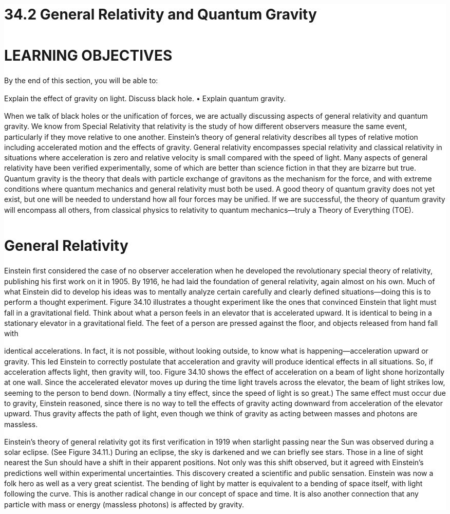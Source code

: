 # 34.2 General Relativity and Quantum Gravity

# LEARNING OBJECTIVES

By the end of this section, you will be able to:

Explain the effect of gravity on light. Discuss black hole. • Explain quantum gravity.

When we talk of black holes or the unification of forces, we are actually discussing aspects of general relativity and quantum gravity. We know from Special Relativity that relativity is the study of how different observers measure the same event, particularly if they move relative to one another. Einstein’s theory of general relativity describes all types of relative motion including accelerated motion and the effects of gravity. General relativity encompasses special relativity and classical relativity in situations where acceleration is zero and relative velocity is small compared with the speed of light. Many aspects of general relativity have been verified experimentally, some of which are better than science fiction in that they are bizarre but true. Quantum gravity is the theory that deals with particle exchange of gravitons as the mechanism for the force, and with extreme conditions where quantum mechanics and general relativity must both be used. A good theory of quantum gravity does not yet exist, but one will be needed to understand how all four forces may be unified. If we are successful, the theory of quantum gravity will encompass all others, from classical physics to relativity to quantum mechanics—truly a Theory of Everything (TOE).

# General Relativity

Einstein first considered the case of no observer acceleration when he developed the revolutionary special theory of relativity, publishing his first work on it in 1905. By 1916, he had laid the foundation of general relativity, again almost on his own. Much of what Einstein did to develop his ideas was to mentally analyze certain carefully and clearly defined situations—doing this is to perform a thought experiment. Figure 34.10 illustrates a thought experiment like the ones that convinced Einstein that light must fall in a gravitational field. Think about what a person feels in an elevator that is accelerated upward. It is identical to being in a stationary elevator in a gravitational field. The feet of a person are pressed against the floor, and objects released from hand fall with

identical accelerations. In fact, it is not possible, without looking outside, to know what is happening—acceleration upward or gravity. This led Einstein to correctly postulate that acceleration and gravity will produce identical effects in all situations. So, if acceleration affects light, then gravity will, too. Figure 34.10 shows the effect of acceleration on a beam of light shone horizontally at one wall. Since the accelerated elevator moves up during the time light travels across the elevator, the beam of light strikes low, seeming to the person to bend down. (Normally a tiny effect, since the speed of light is so great.) The same effect must occur due to gravity, Einstein reasoned, since there is no way to tell the effects of gravity acting downward from acceleration of the elevator upward. Thus gravity affects the path of light, even though we think of gravity as acting between masses and photons are massless.

Einstein’s theory of general relativity got its first verification in 1919 when starlight passing near the Sun was observed during a solar eclipse. (See Figure 34.11.) During an eclipse, the sky is darkened and we can briefly see stars. Those in a line of sight nearest the Sun should have a shift in their apparent positions. Not only was this shift observed, but it agreed with Einstein’s predictions well within experimental uncertainties. This discovery created a scientific and public sensation. Einstein was now a folk hero as well as a very great scientist. The bending of light by matter is equivalent to a bending of space itself, with light following the curve. This is another radical change in our concept of space and time. It is also another connection that any particle with mass or energy (massless photons) is affected by gravity.
